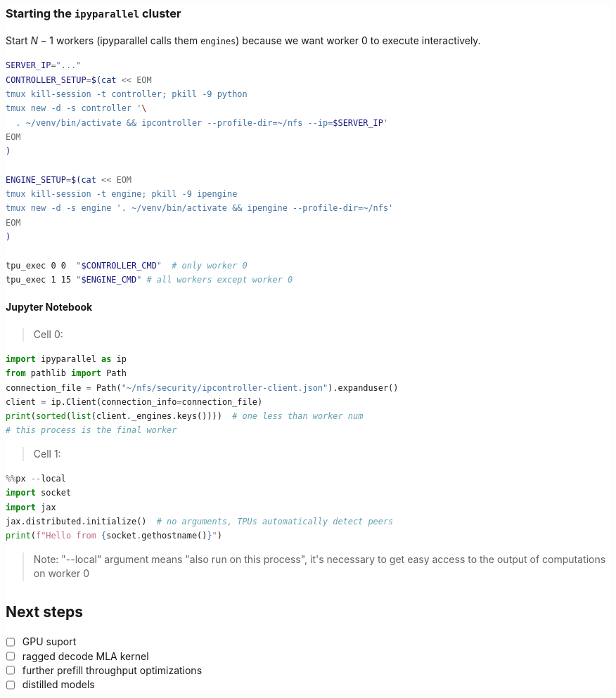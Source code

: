 ### Starting the `ipyparallel` cluster

Start $N - 1$ workers (ipyparallel calls them `engines`) because we want worker 0 to execute interactively.

```bash
SERVER_IP="..."
CONTROLLER_SETUP=$(cat << EOM
tmux kill-session -t controller; pkill -9 python
tmux new -d -s controller '\
  . ~/venv/bin/activate && ipcontroller --profile-dir=~/nfs --ip=$SERVER_IP'
EOM
)

ENGINE_SETUP=$(cat << EOM
tmux kill-session -t engine; pkill -9 ipengine
tmux new -d -s engine '. ~/venv/bin/activate && ipengine --profile-dir=~/nfs'
EOM
)

tpu_exec 0 0  "$CONTROLLER_CMD"  # only worker 0
tpu_exec 1 15 "$ENGINE_CMD" # all workers except worker 0
```

#### Jupyter Notebook
> Cell 0:
```python
import ipyparallel as ip
from pathlib import Path
connection_file = Path("~/nfs/security/ipcontroller-client.json").expanduser()
client = ip.Client(connection_info=connection_file)
print(sorted(list(client._engines.keys())))  # one less than worker num
# this process is the final worker
```

> Cell 1:
```python
%%px --local
import socket
import jax
jax.distributed.initialize()  # no arguments, TPUs automatically detect peers
print(f"Hello from {socket.gethostname()}")
```

> Note: "--local" argument means "also run on this process", it's necessary to
> get easy access to the output of computations on worker 0


## Next steps

- [ ] GPU suport
- [ ] ragged decode MLA kernel
- [ ] further prefill throughput optimizations
- [ ] distilled models
